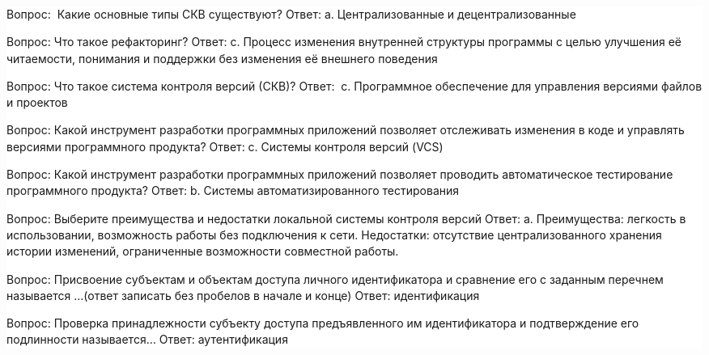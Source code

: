 
Вопрос:  Какие основные типы СКВ существуют?
Ответ: a. Централизованные и децентрализованные


Вопрос: Что такое рефакторинг?
Ответ: c. Процесс изменения внутренней структуры программы с целью улучшения её читаемости, понимания и поддержки без изменения её внешнего поведения


Вопрос: Что такое система контроля версий (СКВ)?
Ответ:  c. Программное обеспечение для управления версиями файлов и проектов

Вопрос: Какой инструмент разработки программных приложений позволяет отслеживать изменения в коде и управлять версиями программного продукта?
Ответ: c. Системы контроля версий (VCS)


Вопрос: Какой инструмент разработки программных приложений позволяет проводить автоматическое тестирование программного продукта?
Ответ: b. Системы автоматизированного тестирования


Вопрос: Выберите преимущества и недостатки локальной системы контроля версий
Ответ: a. Преимущества: легкость в использовании, возможность работы без подключения к сети. Недостатки: отсутствие централизованного хранения истории изменений, ограниченные возможности совместной работы.


Вопрос: Присвоение субъектам и объектам доступа личного идентификатора и сравнение его с заданным перечнем называется ...(ответ записать без пробелов в начале и конце)
Ответ: идентификация


Вопрос: Проверка принадлежности субъекту доступа предъявленного им идентификатора и подтверждение его подлинности называется...
Ответ: аутентификация









